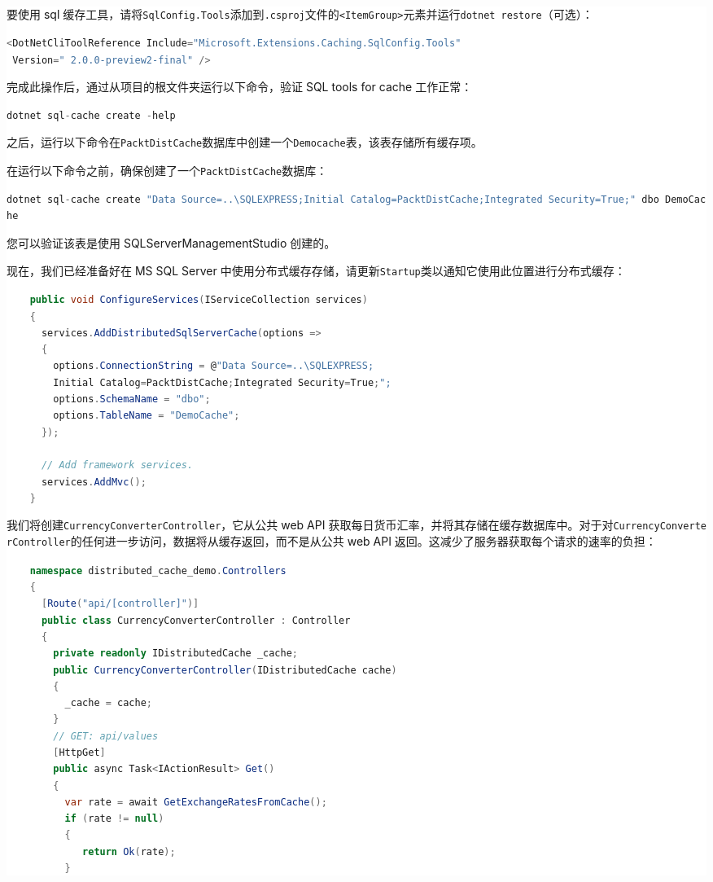 要使用 sql 缓存工具，请将`SqlConfig.Tools`添加到`.csproj`文件的`<ItemGroup>`元素并运行`dotnet restore`（可选）：

```cs
<DotNetCliToolReference Include="Microsoft.Extensions.Caching.SqlConfig.Tools"
 Version=" 2.0.0-preview2-final" /> 

```

完成此操作后，通过从项目的根文件夹运行以下命令，验证 SQL tools for cache 工作正常：

```cs
dotnet sql-cache create -help 

```

之后，运行以下命令在`PacktDistCache`数据库中创建一个`Democache`表，该表存储所有缓存项。

在运行以下命令之前，确保创建了一个`PacktDistCache`数据库：

```cs
dotnet sql-cache create "Data Source=..\SQLEXPRESS;Initial Catalog=PacktDistCache;Integrated Security=True;" dbo DemoCache 

```

您可以验证该表是使用 SQLServerManagementStudio 创建的。

现在，我们已经准备好在 MS SQL Server 中使用分布式缓存存储，请更新`Startup`类以通知它使用此位置进行分布式缓存：

```cs
    public void ConfigureServices(IServiceCollection services) 
    { 
      services.AddDistributedSqlServerCache(options => 
      { 
        options.ConnectionString = @"Data Source=..\SQLEXPRESS;
        Initial Catalog=PacktDistCache;Integrated Security=True;"; 
        options.SchemaName = "dbo"; 
        options.TableName = "DemoCache"; 
      }); 

      // Add framework services. 
      services.AddMvc(); 
    } 

```

我们将创建`CurrencyConverterController`，它从公共 web API 获取每日货币汇率，并将其存储在缓存数据库中。对于对`CurrencyConverterController`的任何进一步访问，数据将从缓存返回，而不是从公共 web API 返回。这减少了服务器获取每个请求的速率的负担：

```cs
    namespace distributed_cache_demo.Controllers 
    { 
      [Route("api/[controller]")] 
      public class CurrencyConverterController : Controller 
      { 
        private readonly IDistributedCache _cache; 
        public CurrencyConverterController(IDistributedCache cache) 
        { 
          _cache = cache; 
        } 
        // GET: api/values 
        [HttpGet] 
        public async Task<IActionResult> Get() 
        { 
          var rate = await GetExchangeRatesFromCache(); 
          if (rate != null) 
          { 
             return Ok(rate); 
          } 

```